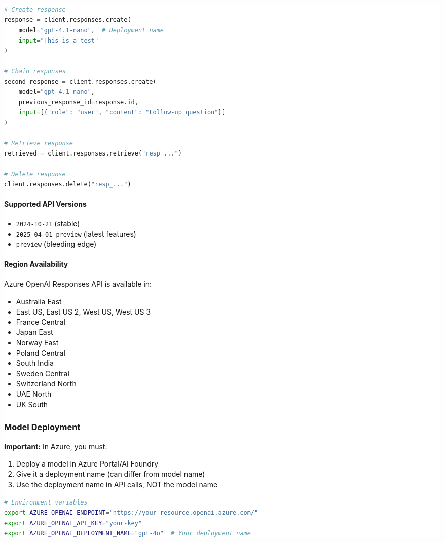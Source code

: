 ```python
# Create response
response = client.responses.create(
    model="gpt-4.1-nano",  # Deployment name
    input="This is a test"
)

# Chain responses
second_response = client.responses.create(
    model="gpt-4.1-nano",
    previous_response_id=response.id,
    input=[{"role": "user", "content": "Follow-up question"}]
)

# Retrieve response
retrieved = client.responses.retrieve("resp_...")

# Delete response
client.responses.delete("resp_...")
```

#### Supported API Versions
- `2024-10-21` (stable)
- `2025-04-01-preview` (latest features)
- `preview` (bleeding edge)

#### Region Availability
Azure OpenAI Responses API is available in:
- Australia East
- East US, East US 2, West US, West US 3
- France Central
- Japan East
- Norway East
- Poland Central
- South India
- Sweden Central
- Switzerland North
- UAE North
- UK South

### Model Deployment

**Important:** In Azure, you must:
1. Deploy a model in Azure Portal/AI Foundry
2. Give it a deployment name (can differ from model name)
3. Use the deployment name in API calls, NOT the model name

```bash
# Environment variables
export AZURE_OPENAI_ENDPOINT="https://your-resource.openai.azure.com/"
export AZURE_OPENAI_API_KEY="your-key"
export AZURE_OPENAI_DEPLOYMENT_NAME="gpt-4o"  # Your deployment name
```
